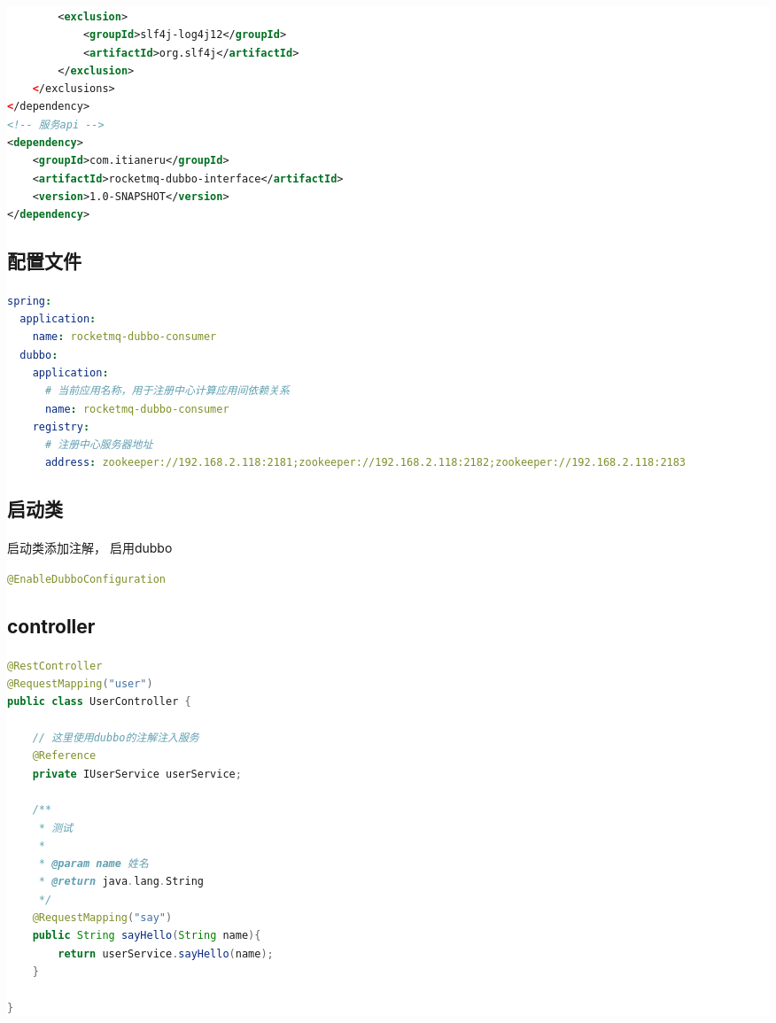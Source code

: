 ```xml
        <exclusion>
            <groupId>slf4j-log4j12</groupId>
            <artifactId>org.slf4j</artifactId>
        </exclusion>
    </exclusions>
</dependency>
<!-- 服务api -->
<dependency>
    <groupId>com.itianeru</groupId>
    <artifactId>rocketmq-dubbo-interface</artifactId>
    <version>1.0-SNAPSHOT</version>
</dependency>
```

## 配置文件

```yml
spring:
  application:
    name: rocketmq-dubbo-consumer
  dubbo:
    application:
      # 当前应用名称，用于注册中心计算应用间依赖关系
      name: rocketmq-dubbo-consumer
    registry:
      # 注册中心服务器地址
      address: zookeeper://192.168.2.118:2181;zookeeper://192.168.2.118:2182;zookeeper://192.168.2.118:2183
```

## 启动类

启动类添加注解， 启用dubbo

```java
@EnableDubboConfiguration
```

## controller

```java
@RestController
@RequestMapping("user")
public class UserController {
	
    // 这里使用dubbo的注解注入服务
    @Reference
    private IUserService userService;

    /**
     * 测试
     *
     * @param name 姓名
     * @return java.lang.String
     */
    @RequestMapping("say")
    public String sayHello(String name){
        return userService.sayHello(name);
    }

}
```

# 